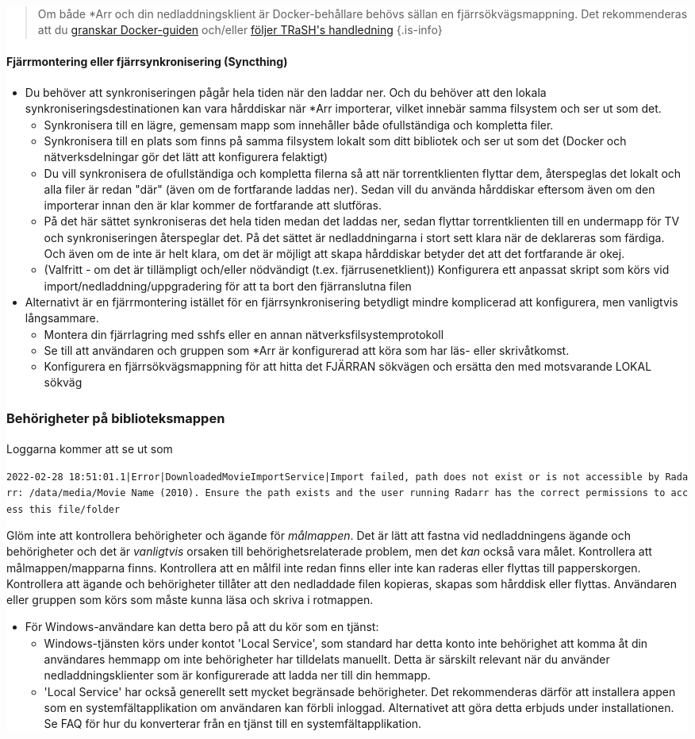 > Om både \*Arr och din nedladdningsklient är Docker-behållare behövs sällan en fjärrsökvägsmappning. Det rekommenderas att du [granskar Docker-guiden](/docker-guide) och/eller [följer TRaSH's handledning](https://trash-guides.info/hardlinks)
{.is-info}

#### Fjärrmontering eller fjärrsynkronisering (Syncthing)

- Du behöver att synkroniseringen pågår hela tiden när den laddar ner. Och du behöver att den lokala synkroniseringsdestinationen kan vara hårddiskar när \*Arr importerar, vilket innebär samma filsystem och ser ut som det.
  - Synkronisera till en lägre, gemensam mapp som innehåller både ofullständiga och kompletta filer.
  - Synkronisera till en plats som finns på samma filsystem lokalt som ditt bibliotek och ser ut som det (Docker och nätverksdelningar gör det lätt att konfigurera felaktigt)
  - Du vill synkronisera de ofullständiga och kompletta filerna så att när torrentklienten flyttar dem, återspeglas det lokalt och alla filer är redan "där" (även om de fortfarande laddas ner). Sedan vill du använda hårddiskar eftersom även om den importerar innan den är klar kommer de fortfarande att slutföras.
  - På det här sättet synkroniseras det hela tiden medan det laddas ner, sedan flyttar torrentklienten till en undermapp för TV och synkroniseringen återspeglar det. På det sättet är nedladdningarna i stort sett klara när de deklareras som färdiga. Och även om de inte är helt klara, om det är möjligt att skapa hårddiskar betyder det att det fortfarande är okej.
  - (Valfritt - om det är tillämpligt och/eller nödvändigt (t.ex. fjärrusenetklient)) Konfigurera ett anpassat skript som körs vid import/nedladdning/uppgradering för att ta bort den fjärranslutna filen
- Alternativt är en fjärrmontering istället för en fjärrsynkronisering betydligt mindre komplicerad att konfigurera, men vanligtvis långsammare.
  - Montera din fjärrlagring med sshfs eller en annan nätverksfilsystemprotokoll
  - Se till att användaren och gruppen som \*Arr är konfigurerad att köra som har läs- eller skrivåtkomst.
  - Konfigurera en fjärrsökvägsmappning för att hitta det FJÄRRAN sökvägen och ersätta den med motsvarande LOKAL sökväg

### Behörigheter på biblioteksmappen

Loggarna kommer att se ut som

```none
2022-02-28 18:51:01.1|Error|DownloadedMovieImportService|Import failed, path does not exist or is not accessible by Radarr: /data/media/Movie Name (2010). Ensure the path exists and the user running Radarr has the correct permissions to access this file/folder
```

Glöm inte att kontrollera behörigheter och ägande för *målmappen*. Det är lätt att fastna vid nedladdningens ägande och behörigheter och det är *vanligtvis* orsaken till behörighetsrelaterade problem, men det *kan* också vara målet. Kontrollera att målmappen/mapparna finns. Kontrollera att en målfil inte redan finns eller inte kan raderas eller flyttas till papperskorgen. Kontrollera att ägande och behörigheter tillåter att den nedladdade filen kopieras, skapas som hårddisk eller flyttas. Användaren eller gruppen som körs som måste kunna läsa och skriva i rotmappen.

- För Windows-användare kan detta bero på att du kör som en tjänst:
  - Windows-tjänsten körs under kontot 'Local Service', som standard har detta konto inte behörighet att komma åt din användares hemmapp om inte behörigheter har tilldelats manuellt. Detta är särskilt relevant när du använder nedladdningsklienter som är konfigurerade att ladda ner till din hemmapp.
  - 'Local Service' har också generellt sett mycket begränsade behörigheter. Det rekommenderas därför att installera appen som en systemfältapplikation om användaren kan förbli inloggad. Alternativet att göra detta erbjuds under installationen. Se FAQ för hur du konverterar från en tjänst till en systemfältapplikation.
